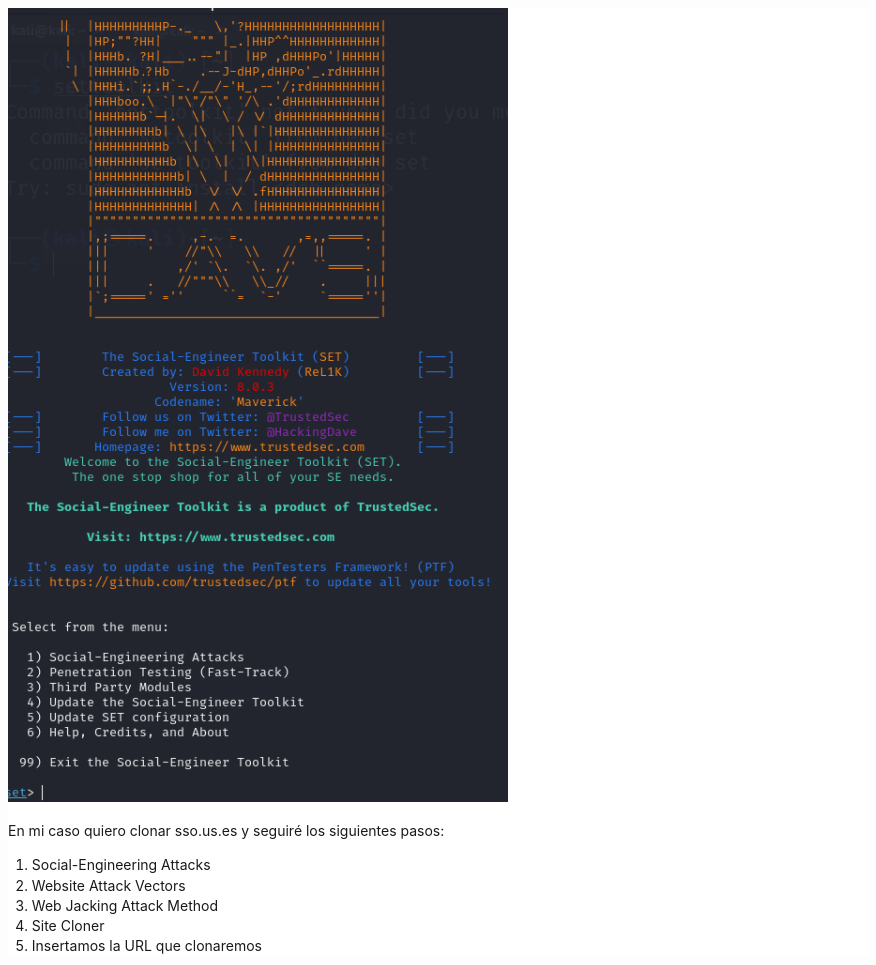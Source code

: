   <img src="/assets/images/phishing/set.png" width="500"/>
</center>

<br>

En mi caso quiero clonar sso.us.es y seguiré los siguientes pasos:

1. Social-Engineering Attacks
2. Website Attack Vectors
3. Web Jacking Attack Method
4. Site Cloner
5. Insertamos la URL que clonaremos
